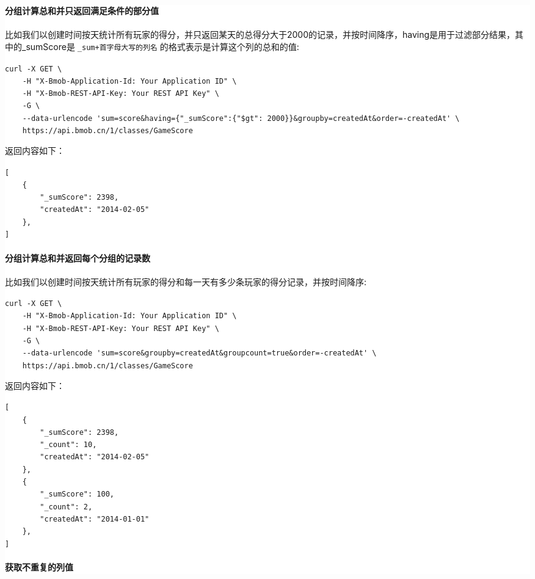 #### 分组计算总和并只返回满足条件的部分值
比如我们以创建时间按天统计所有玩家的得分，并只返回某天的总得分大于2000的记录，并按时间降序，having是用于过滤部分结果，其中的_sumScore是 `_sum+首字母大写的列名` 的格式表示是计算这个列的总和的值:

```
curl -X GET \
    -H "X-Bmob-Application-Id: Your Application ID" \
    -H "X-Bmob-REST-API-Key: Your REST API Key" \
    -G \
    --data-urlencode 'sum=score&having={"_sumScore":{"$gt": 2000}}&groupby=createdAt&order=-createdAt' \
    https://api.bmob.cn/1/classes/GameScore
```

返回内容如下：

```
[
	{
		"_sumScore": 2398,
		"createdAt": "2014-02-05"
	},
]                 
```

#### 分组计算总和并返回每个分组的记录数

比如我们以创建时间按天统计所有玩家的得分和每一天有多少条玩家的得分记录，并按时间降序:

```
curl -X GET \
    -H "X-Bmob-Application-Id: Your Application ID" \
    -H "X-Bmob-REST-API-Key: Your REST API Key" \
    -G \
    --data-urlencode 'sum=score&groupby=createdAt&groupcount=true&order=-createdAt' \
    https://api.bmob.cn/1/classes/GameScore
```

返回内容如下：

```
[
	{
		"_sumScore": 2398,
		"_count": 10,
		"createdAt": "2014-02-05"
	},
	{
		"_sumScore": 100,
		"_count": 2,
		"createdAt": "2014-01-01"
	},
]                 
```

#### 获取不重复的列值
